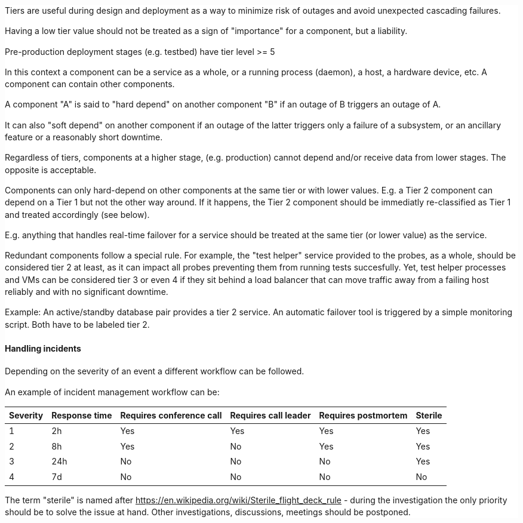 Tiers are useful during design and deployment as a way to minimize risk of outages and avoid unexpected cascading failures.

Having a low tier value should not be treated as a sign of "importance" for a component, but a liability.

Pre-production deployment stages (e.g. testbed) have tier level >= 5

In this context a component can be a service as a whole, or a running process (daemon), a host, a hardware device, etc.
A component can contain other components.

A component "A" is said to "hard depend" on another component "B" if an outage of B triggers an outage of A.

It can also "soft depend" on another component if an outage of the latter triggers only a failure of a subsystem, or an ancillary feature or a reasonably short downtime.

Regardless of tiers, components at a higher stage, (e.g. production) cannot depend and/or receive data from lower stages. The opposite is acceptable.

Components can only hard-depend on other components at the same tier or with lower values.
E.g. a Tier 2 component can depend on a Tier 1 but not the other way around.
If it happens, the Tier 2 component should be immediatly re-classified as Tier 1 and treated accordingly (see below).

E.g. anything that handles real-time failover for a service should be treated at the same tier (or lower value) as the service.

Redundant components follow a special rule. For example, the "test helper" service provided to the probes, as a whole, should be considered tier 2 at least,
as it can impact all probes preventing them from running tests succesfully.
Yet, test helper processes and VMs can be considered tier 3 or even 4 if they sit behind a load balancer that can move traffic away from a failing host reliably
and with no significant downtime.

Example: An active/standby database pair provides a tier 2 service. An automatic failover tool is triggered by a simple monitoring script.
Both have to be labeled tier 2.


#### Handling incidents

Depending on the severity of an event a different workflow can be followed.

An example of incident management workflow can be:

| Severity | Response time | Requires conference call | Requires call leader | Requires postmortem | Sterile |
| -------- | ------- | ------ | -------- | ------- | ------ |
| 1 | 2h | Yes | Yes | Yes | Yes |
| 2 | 8h | Yes | No | Yes | Yes |
| 3 | 24h | No | No | No | Yes |
| 4 | 7d | No | No | No | No |

The term "sterile" is named after <https://en.wikipedia.org/wiki/Sterile_flight_deck_rule> - during the investigation the only priority should be to solve the issue at hand.
Other investigations, discussions, meetings should be postponed.
